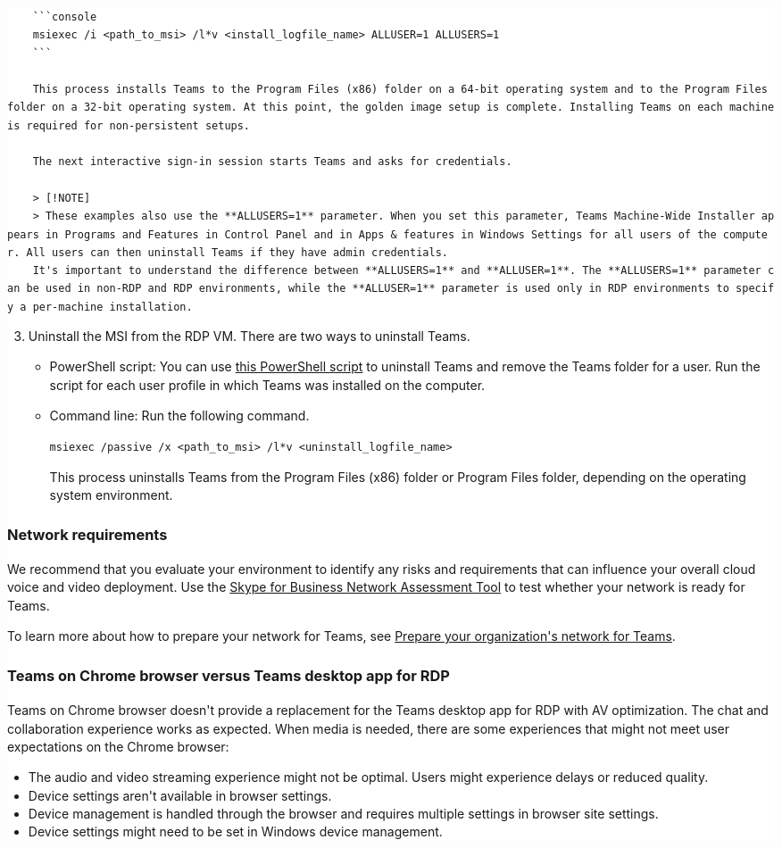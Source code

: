        ```console
        msiexec /i <path_to_msi> /l*v <install_logfile_name> ALLUSER=1 ALLUSERS=1
        ```

        This process installs Teams to the Program Files (x86) folder on a 64-bit operating system and to the Program Files folder on a 32-bit operating system. At this point, the golden image setup is complete. Installing Teams on each machine is required for non-persistent setups.

        The next interactive sign-in session starts Teams and asks for credentials.

        > [!NOTE]
        > These examples also use the **ALLUSERS=1** parameter. When you set this parameter, Teams Machine-Wide Installer appears in Programs and Features in Control Panel and in Apps & features in Windows Settings for all users of the computer. All users can then uninstall Teams if they have admin credentials.
        It's important to understand the difference between **ALLUSERS=1** and **ALLUSER=1**. The **ALLUSERS=1** parameter can be used in non-RDP and RDP environments, while the **ALLUSER=1** parameter is used only in RDP environments to specify a per-machine installation.

3. Uninstall the MSI from the RDP VM. There are two ways to uninstall Teams.

    - PowerShell script: You can use [this PowerShell script](scripts/powershell-script-deployment-cleanup.md) to uninstall Teams and remove the Teams folder for a user. Run the script for each user profile in which Teams was installed on the computer.
    - Command line: Run the following command.
  
      ```console
      msiexec /passive /x <path_to_msi> /l*v <uninstall_logfile_name>
      ```

      This process uninstalls Teams from the Program Files (x86) folder or Program Files folder, depending on the operating system environment.

### Network requirements

We recommend that you evaluate your environment to identify any risks and requirements that can influence your overall cloud voice and video deployment. Use the [Skype for Business Network Assessment Tool](https://www.microsoft.com/download/details.aspx?id=53885) to test whether your network is ready for Teams.

To learn more about how to prepare your network for Teams, see [Prepare your organization's network for Teams](prepare-network.md).

### Teams on Chrome browser versus Teams desktop app for RDP

Teams on Chrome browser doesn't provide a replacement for the Teams desktop app for RDP with AV optimization. The chat and collaboration experience works as expected. When media is needed, there are some experiences that might not meet user expectations on the Chrome browser:

- The audio and video streaming experience might not be optimal. Users might experience delays or reduced quality.
- Device settings aren't available in browser settings.
- Device management is handled through the browser and requires multiple settings in browser site settings.
- Device settings might need to be set in Windows device management.

